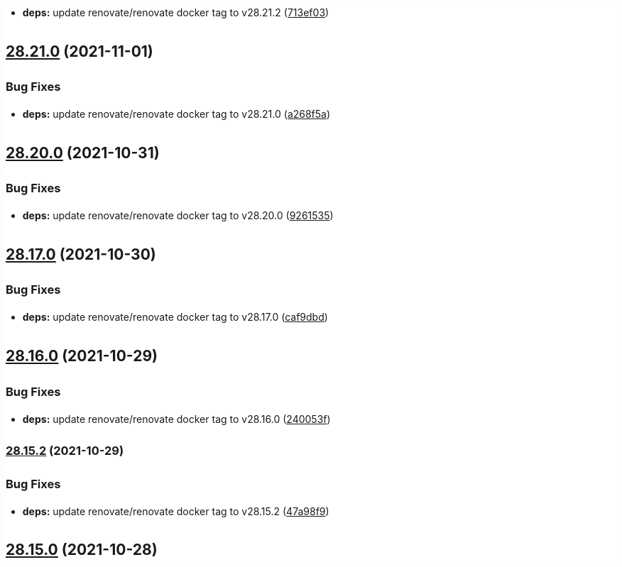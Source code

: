* **deps:** update renovate/renovate docker tag to v28.21.2 ([713ef03](https://github.com/renovatebot/github-action/commit/713ef03f669851d0c7c4c046a6779bcb8f6905ec))

## [28.21.0](https://github.com/renovatebot/github-action/compare/v28.20.0...v28.21.0) (2021-11-01)


### Bug Fixes

* **deps:** update renovate/renovate docker tag to v28.21.0 ([a268f5a](https://github.com/renovatebot/github-action/commit/a268f5a3232692bb5b0ba60d5596571cf0593636))

## [28.20.0](https://github.com/renovatebot/github-action/compare/v28.17.0...v28.20.0) (2021-10-31)


### Bug Fixes

* **deps:** update renovate/renovate docker tag to v28.20.0 ([9261535](https://github.com/renovatebot/github-action/commit/92615355b29e5ce2e6f23c53d82031792d767b2f))

## [28.17.0](https://github.com/renovatebot/github-action/compare/v28.16.0...v28.17.0) (2021-10-30)


### Bug Fixes

* **deps:** update renovate/renovate docker tag to v28.17.0 ([caf9dbd](https://github.com/renovatebot/github-action/commit/caf9dbd01e302af1f28d611d3c7f7c0c11c193a6))

## [28.16.0](https://github.com/renovatebot/github-action/compare/v28.15.2...v28.16.0) (2021-10-29)


### Bug Fixes

* **deps:** update renovate/renovate docker tag to v28.16.0 ([240053f](https://github.com/renovatebot/github-action/commit/240053f162d837d1a1702feb725a2fcac8b3aa94))

### [28.15.2](https://github.com/renovatebot/github-action/compare/v28.15.0...v28.15.2) (2021-10-29)


### Bug Fixes

* **deps:** update renovate/renovate docker tag to v28.15.2 ([47a98f9](https://github.com/renovatebot/github-action/commit/47a98f960100d080e523ab76ac1616645b7ba31b))

## [28.15.0](https://github.com/renovatebot/github-action/compare/v28.14.0...v28.15.0) (2021-10-28)
